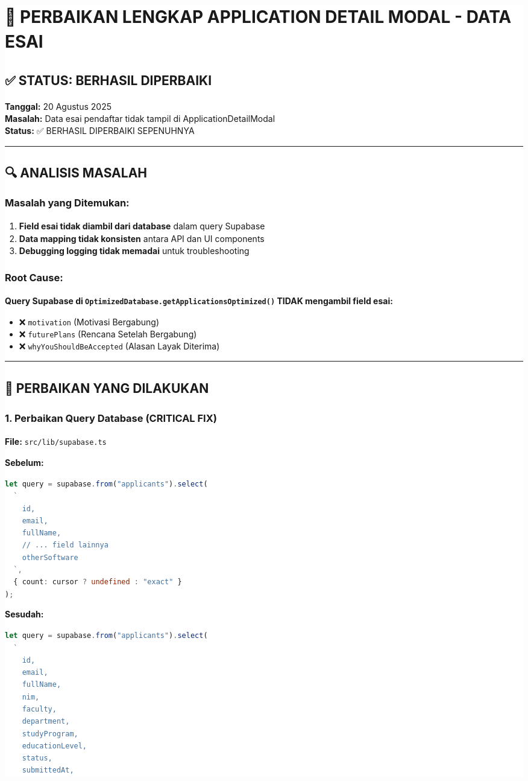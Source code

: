# 🎯 PERBAIKAN LENGKAP APPLICATION DETAIL MODAL - DATA ESAI

## ✅ STATUS: BERHASIL DIPERBAIKI

**Tanggal:** 20 Agustus 2025  
**Masalah:** Data esai pendaftar tidak tampil di ApplicationDetailModal  
**Status:** ✅ BERHASIL DIPERBAIKI SEPENUHNYA

---

## 🔍 ANALISIS MASALAH

### Masalah yang Ditemukan:

1. **Field esai tidak diambil dari database** dalam query Supabase
2. **Data mapping tidak konsisten** antara API dan UI components
3. **Debugging logging tidak memadai** untuk troubleshooting

### Root Cause:

**Query Supabase di `OptimizedDatabase.getApplicationsOptimized()` TIDAK mengambil field esai:**

- ❌ `motivation` (Motivasi Bergabung)
- ❌ `futurePlans` (Rencana Setelah Bergabung)
- ❌ `whyYouShouldBeAccepted` (Alasan Layak Diterima)

---

## 🔧 PERBAIKAN YANG DILAKUKAN

### 1. **Perbaikan Query Database (CRITICAL FIX)**

**File:** `src/lib/supabase.ts`

**Sebelum:**

```typescript
let query = supabase.from("applicants").select(
  `
    id,
    email,
    fullName,
    // ... field lainnya
    otherSoftware
  `,
  { count: cursor ? undefined : "exact" }
);
```

**Sesudah:**

```typescript
let query = supabase.from("applicants").select(
  `
    id,
    email,
    fullName,
    nim,
    faculty,
    department,
    studyProgram,
    educationLevel,
    status,
    submittedAt,
```